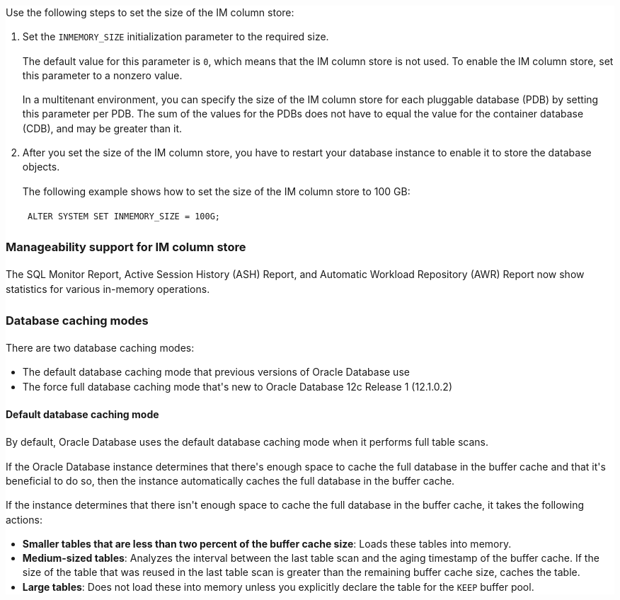 Use the following steps to set the size of the IM column store:

1. Set the `INMEMORY_SIZE` initialization parameter to the required size.

    The default value for this parameter is `0`, which means that the IM column
    store is not used. To enable the IM column store, set this parameter to a
    nonzero value.

    In a multitenant environment, you can specify the size of the IM column
    store for each pluggable database (PDB) by setting this parameter per PDB.
    The sum of the values for the PDBs does not have to equal the value for the
    container database (CDB), and may be greater than it.

2. After you set the size of the IM column store, you have to restart your
   database instance to enable it to store the database objects.

    The following example shows how to set the size of the IM column store to
    100 GB:

        ALTER SYSTEM SET INMEMORY_SIZE = 100G;

### Manageability support for IM column store

The SQL Monitor Report, Active Session History (ASH) Report, and Automatic
Workload Repository (AWR) Report now show statistics for various in-memory
operations.

### Database caching modes

There are two database caching modes:

- The default database caching mode that previous versions of Oracle Database
  use
- The force full database caching mode that's new to Oracle Database 12c
  Release 1 (12.1.0.2)

#### Default database caching mode

By default, Oracle Database uses the default database caching mode when it
performs full table scans.

If the Oracle Database instance determines that there's enough space to cache
the full database in the buffer cache and that it's beneficial to do
so, then the instance automatically caches the full database in the buffer
cache.

If the instance determines that there isn't enough space to
cache the full database in the buffer cache, it takes the following actions:

- **Smaller tables that are less than two percent of the buffer cache size**:
  Loads these tables into memory.
- **Medium-sized tables**: Analyzes the interval between the last table scan
  and the aging timestamp of the buffer cache. If the size of the table that was reused in the last table scan is greater than the remaining buffer cache size, caches the table.
- **Large tables**: Does not load these into memory unless you explicitly
  declare the table for the `KEEP` buffer pool.
